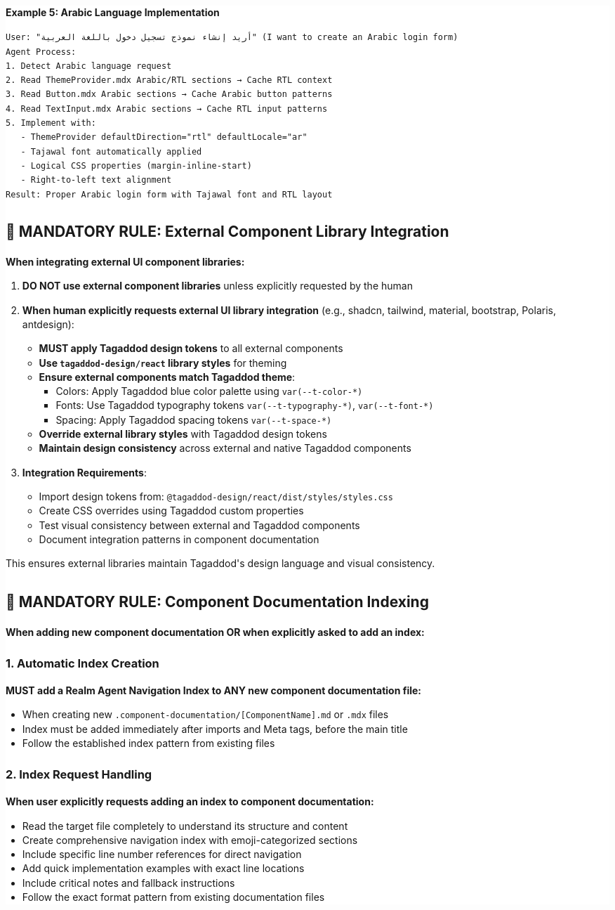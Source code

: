 **Example 5: Arabic Language Implementation**
```
User: "أريد إنشاء نموذج تسجيل دخول باللغة العربية" (I want to create an Arabic login form)
Agent Process:
1. Detect Arabic language request
2. Read ThemeProvider.mdx Arabic/RTL sections → Cache RTL context
3. Read Button.mdx Arabic sections → Cache Arabic button patterns
4. Read TextInput.mdx Arabic sections → Cache RTL input patterns
5. Implement with:
   - ThemeProvider defaultDirection="rtl" defaultLocale="ar"
   - Tajawal font automatically applied
   - Logical CSS properties (margin-inline-start)
   - Right-to-left text alignment
Result: Proper Arabic login form with Tajawal font and RTL layout
```

## 🚨 MANDATORY RULE: External Component Library Integration

**When integrating external UI component libraries:**

1. **DO NOT use external component libraries** unless explicitly requested by the human
2. **When human explicitly requests external UI library integration** (e.g., shadcn, tailwind, material, bootstrap, Polaris, antdesign):
   - **MUST apply Tagaddod design tokens** to all external components
   - **Use `tagaddod-design/react` library styles** for theming
   - **Ensure external components match Tagaddod theme**:
     - Colors: Apply Tagaddod blue color palette using `var(--t-color-*)`
     - Fonts: Use Tagaddod typography tokens `var(--t-typography-*)`, `var(--t-font-*)`
     - Spacing: Apply Tagaddod spacing tokens `var(--t-space-*)`
   - **Override external library styles** with Tagaddod design tokens
   - **Maintain design consistency** across external and native Tagaddod components

3. **Integration Requirements**:
   - Import design tokens from: `@tagaddod-design/react/dist/styles/styles.css`
   - Create CSS overrides using Tagaddod custom properties
   - Test visual consistency between external and Tagaddod components
   - Document integration patterns in component documentation

This ensures external libraries maintain Tagaddod's design language and visual consistency.

## 🚨 MANDATORY RULE: Component Documentation Indexing

**When adding new component documentation OR when explicitly asked to add an index:**

### 1. Automatic Index Creation
**MUST add a Realm Agent Navigation Index to ANY new component documentation file:**
- When creating new `.component-documentation/[ComponentName].md` or `.mdx` files
- Index must be added immediately after imports and Meta tags, before the main title
- Follow the established index pattern from existing files

### 2. Index Request Handling
**When user explicitly requests adding an index to component documentation:**
- Read the target file completely to understand its structure and content
- Create comprehensive navigation index with emoji-categorized sections
- Include specific line number references for direct navigation
- Add quick implementation examples with exact line locations
- Include critical notes and fallback instructions
- Follow the exact format pattern from existing documentation files
